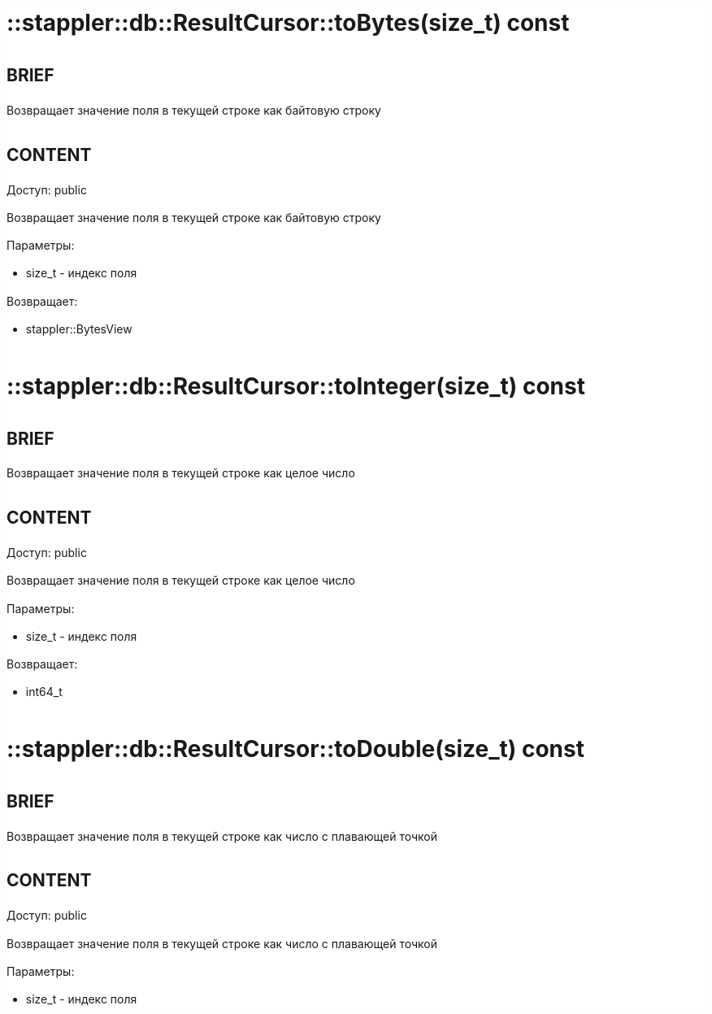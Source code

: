 # ::stappler::db::ResultCursor::toBytes(size_t) const

## BRIEF

Возвращает значение поля в текущей строке как байтовую строку

## CONTENT

Доступ: public

Возвращает значение поля в текущей строке как байтовую строку

Параметры:
* size_t - индекс поля

Возвращает:
* stappler::BytesView

# ::stappler::db::ResultCursor::toInteger(size_t) const

## BRIEF

Возвращает значение поля в текущей строке как целое число

## CONTENT

Доступ: public

Возвращает значение поля в текущей строке как целое число

Параметры:
* size_t - индекс поля

Возвращает:
* int64_t

# ::stappler::db::ResultCursor::toDouble(size_t) const

## BRIEF

Возвращает значение поля в текущей строке как число с плавающей точкой

## CONTENT

Доступ: public

Возвращает значение поля в текущей строке как число с плавающей точкой

Параметры:
* size_t - индекс поля
